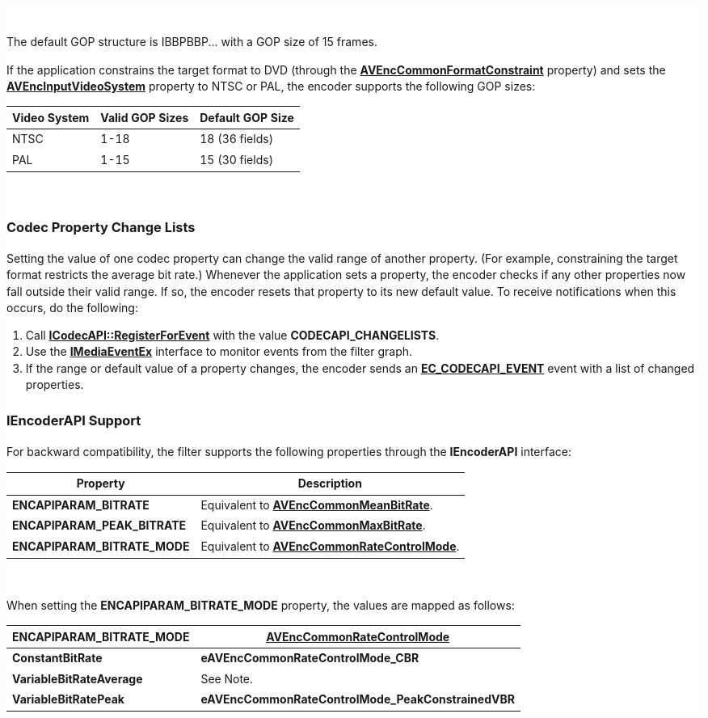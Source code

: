 

 

The default GOP structure is IBBPBBP... with a GOP size of 15 frames.

If the application constrains the target format to DVD (through the [**AVEncCommonFormatConstraint**](avenccommonformatconstraint-property.md) property) and sets the [**AVEncInputVideoSystem**](avencinputvideosystem-property.md) property to NTSC or PAL, the encoder supports the following GOP sizes:



| Video System | Valid GOP Sizes | Default GOP Size |
|--------------|-----------------|------------------|
| NTSC         | 1-18            | 18 (36 fields)   |
| PAL          | 1-15            | 15 (30 fields)   |



 

### Codec Property Change Lists

Setting the value of one codec property can change the valid range of another property. (For example, constraining the target format restricts the average bit rate.) Whenever the application sets a property, the encoder checks if any other properties now fall outside their valid range. If so, the encoder resets that property to its new default value. To receive notifications when this occurs, do the following:

1.  Call [**ICodecAPI::RegisterForEvent**](/windows/desktop/api/Strmif/nf-strmif-icodecapi-registerforevent) with the value **CODECAPI\_CHANGELISTS**.
2.  Use the [**IMediaEventEx**](/windows/desktop/api/Control/nn-control-imediaeventex) interface to monitor events from the filter graph.
3.  If the range or default value of a property changes, the encoder sends an [**EC\_CODECAPI\_EVENT**](ec-codecapi-event.md) event with a list of changed properties.

### IEncoderAPI Support

For backward compatibility, the filter supports the following properties through the **IEncoderAPI** interface:



| Property                       | Description                                                                              |
|--------------------------------|------------------------------------------------------------------------------------------|
| **ENCAPIPARAM\_BITRATE**       | Equivalent to [**AVEncCommonMeanBitRate**](avenccommonmeanbitrate-property.md).         |
| **ENCAPIPARAM\_PEAK\_BITRATE** | Equivalent to [**AVEncCommonMaxBitRate**](avenccommonmaxbitrate-property.md).           |
| **ENCAPIPARAM\_BITRATE\_MODE** | Equivalent to [**AVEncCommonRateControlMode**](avenccommonratecontrolmode-property.md). |



 

When setting the **ENCAPIPARAM\_BITRATE\_MODE** property, the values are mapped as follows:



| **ENCAPIPARAM\_BITRATE\_MODE** | [**AVEncCommonRateControlMode**](avenccommonratecontrolmode-property.md) |
|--------------------------------|---------------------------------------------------------------------------|
| **ConstantBitRate**            | **eAVEncCommonRateControlMode\_CBR**                                      |
| **VariableBitRateAverage**     | See Note.                                                                 |
| **VariableBitRatePeak**        | **eAVEncCommonRateControlMode\_PeakConstrainedVBR**                       |
